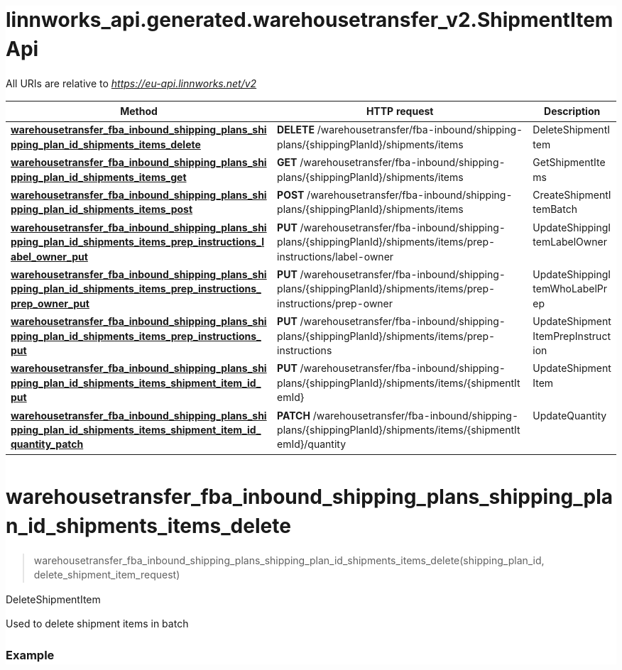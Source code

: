 # linnworks_api.generated.warehousetransfer_v2.ShipmentItemApi

All URIs are relative to *https://eu-api.linnworks.net/v2*

Method | HTTP request | Description
------------- | ------------- | -------------
[**warehousetransfer_fba_inbound_shipping_plans_shipping_plan_id_shipments_items_delete**](ShipmentItemApi.md#warehousetransfer_fba_inbound_shipping_plans_shipping_plan_id_shipments_items_delete) | **DELETE** /warehousetransfer/fba-inbound/shipping-plans/{shippingPlanId}/shipments/items | DeleteShipmentItem
[**warehousetransfer_fba_inbound_shipping_plans_shipping_plan_id_shipments_items_get**](ShipmentItemApi.md#warehousetransfer_fba_inbound_shipping_plans_shipping_plan_id_shipments_items_get) | **GET** /warehousetransfer/fba-inbound/shipping-plans/{shippingPlanId}/shipments/items | GetShipmentItems
[**warehousetransfer_fba_inbound_shipping_plans_shipping_plan_id_shipments_items_post**](ShipmentItemApi.md#warehousetransfer_fba_inbound_shipping_plans_shipping_plan_id_shipments_items_post) | **POST** /warehousetransfer/fba-inbound/shipping-plans/{shippingPlanId}/shipments/items | CreateShipmentItemBatch
[**warehousetransfer_fba_inbound_shipping_plans_shipping_plan_id_shipments_items_prep_instructions_label_owner_put**](ShipmentItemApi.md#warehousetransfer_fba_inbound_shipping_plans_shipping_plan_id_shipments_items_prep_instructions_label_owner_put) | **PUT** /warehousetransfer/fba-inbound/shipping-plans/{shippingPlanId}/shipments/items/prep-instructions/label-owner | UpdateShippingItemLabelOwner
[**warehousetransfer_fba_inbound_shipping_plans_shipping_plan_id_shipments_items_prep_instructions_prep_owner_put**](ShipmentItemApi.md#warehousetransfer_fba_inbound_shipping_plans_shipping_plan_id_shipments_items_prep_instructions_prep_owner_put) | **PUT** /warehousetransfer/fba-inbound/shipping-plans/{shippingPlanId}/shipments/items/prep-instructions/prep-owner | UpdateShippingItemWhoLabelPrep
[**warehousetransfer_fba_inbound_shipping_plans_shipping_plan_id_shipments_items_prep_instructions_put**](ShipmentItemApi.md#warehousetransfer_fba_inbound_shipping_plans_shipping_plan_id_shipments_items_prep_instructions_put) | **PUT** /warehousetransfer/fba-inbound/shipping-plans/{shippingPlanId}/shipments/items/prep-instructions | UpdateShipmentItemPrepInstruction
[**warehousetransfer_fba_inbound_shipping_plans_shipping_plan_id_shipments_items_shipment_item_id_put**](ShipmentItemApi.md#warehousetransfer_fba_inbound_shipping_plans_shipping_plan_id_shipments_items_shipment_item_id_put) | **PUT** /warehousetransfer/fba-inbound/shipping-plans/{shippingPlanId}/shipments/items/{shipmentItemId} | UpdateShipmentItem
[**warehousetransfer_fba_inbound_shipping_plans_shipping_plan_id_shipments_items_shipment_item_id_quantity_patch**](ShipmentItemApi.md#warehousetransfer_fba_inbound_shipping_plans_shipping_plan_id_shipments_items_shipment_item_id_quantity_patch) | **PATCH** /warehousetransfer/fba-inbound/shipping-plans/{shippingPlanId}/shipments/items/{shipmentItemId}/quantity | UpdateQuantity


# **warehousetransfer_fba_inbound_shipping_plans_shipping_plan_id_shipments_items_delete**
> warehousetransfer_fba_inbound_shipping_plans_shipping_plan_id_shipments_items_delete(shipping_plan_id, delete_shipment_item_request)

DeleteShipmentItem

Used to delete shipment items in batch

### Example
